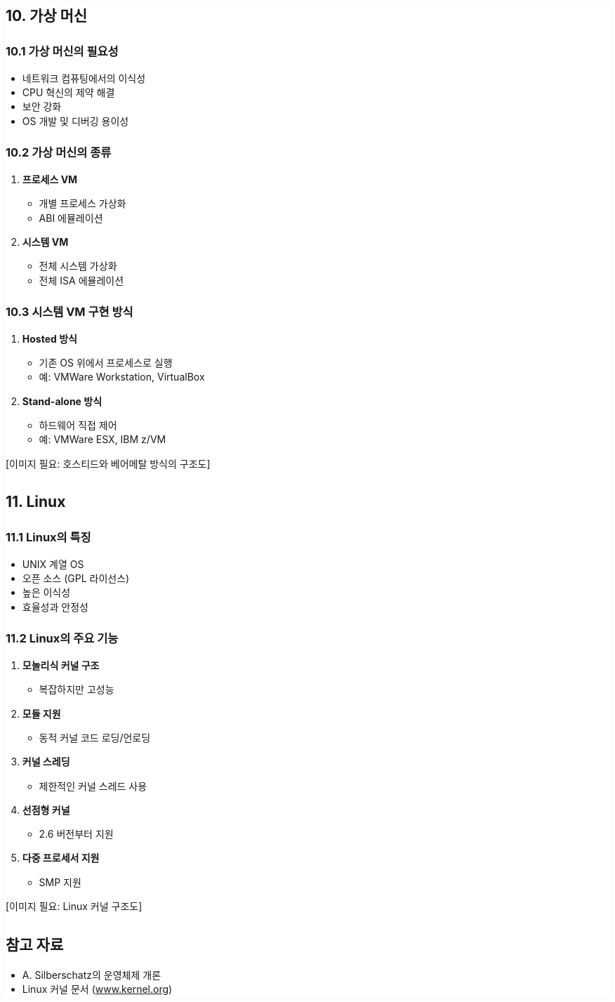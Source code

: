 ## 10. 가상 머신

### 10.1 가상 머신의 필요성
- 네트워크 컴퓨팅에서의 이식성
- CPU 혁신의 제약 해결
- 보안 강화
- OS 개발 및 디버깅 용이성

### 10.2 가상 머신의 종류
1. **프로세스 VM**
   - 개별 프로세스 가상화
   - ABI 에뮬레이션

2. **시스템 VM**
   - 전체 시스템 가상화
   - 전체 ISA 에뮬레이션

### 10.3 시스템 VM 구현 방식
1. **Hosted 방식**
   - 기존 OS 위에서 프로세스로 실행
   - 예: VMWare Workstation, VirtualBox

2. **Stand-alone 방식**
   - 하드웨어 직접 제어
   - 예: VMWare ESX, IBM z/VM

[이미지 필요: 호스티드와 베어메탈 방식의 구조도]

## 11. Linux

### 11.1 Linux의 특징
- UNIX 계열 OS
- 오픈 소스 (GPL 라이선스)
- 높은 이식성
- 효율성과 안정성

### 11.2 Linux의 주요 기능
1. **모놀리식 커널 구조**
   - 복잡하지만 고성능

2. **모듈 지원**
   - 동적 커널 코드 로딩/언로딩

3. **커널 스레딩**
   - 제한적인 커널 스레드 사용

4. **선점형 커널**
   - 2.6 버전부터 지원

5. **다중 프로세서 지원**
   - SMP 지원

[이미지 필요: Linux 커널 구조도]

## 참고 자료
- A. Silberschatz의 운영체제 개론
- Linux 커널 문서 (www.kernel.org)